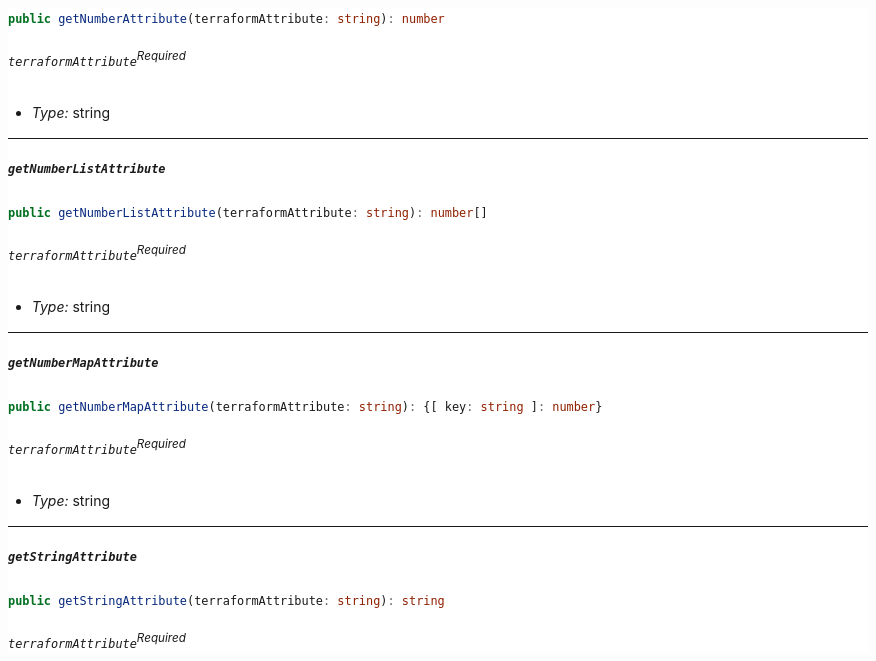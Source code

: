 ```typescript
public getNumberAttribute(terraformAttribute: string): number
```

###### `terraformAttribute`<sup>Required</sup> <a name="terraformAttribute" id="@cdktf/provider-vault.pkiSecretBackendConfigIssuers.PkiSecretBackendConfigIssuers.getNumberAttribute.parameter.terraformAttribute"></a>

- *Type:* string

---

##### `getNumberListAttribute` <a name="getNumberListAttribute" id="@cdktf/provider-vault.pkiSecretBackendConfigIssuers.PkiSecretBackendConfigIssuers.getNumberListAttribute"></a>

```typescript
public getNumberListAttribute(terraformAttribute: string): number[]
```

###### `terraformAttribute`<sup>Required</sup> <a name="terraformAttribute" id="@cdktf/provider-vault.pkiSecretBackendConfigIssuers.PkiSecretBackendConfigIssuers.getNumberListAttribute.parameter.terraformAttribute"></a>

- *Type:* string

---

##### `getNumberMapAttribute` <a name="getNumberMapAttribute" id="@cdktf/provider-vault.pkiSecretBackendConfigIssuers.PkiSecretBackendConfigIssuers.getNumberMapAttribute"></a>

```typescript
public getNumberMapAttribute(terraformAttribute: string): {[ key: string ]: number}
```

###### `terraformAttribute`<sup>Required</sup> <a name="terraformAttribute" id="@cdktf/provider-vault.pkiSecretBackendConfigIssuers.PkiSecretBackendConfigIssuers.getNumberMapAttribute.parameter.terraformAttribute"></a>

- *Type:* string

---

##### `getStringAttribute` <a name="getStringAttribute" id="@cdktf/provider-vault.pkiSecretBackendConfigIssuers.PkiSecretBackendConfigIssuers.getStringAttribute"></a>

```typescript
public getStringAttribute(terraformAttribute: string): string
```

###### `terraformAttribute`<sup>Required</sup> <a name="terraformAttribute" id="@cdktf/provider-vault.pkiSecretBackendConfigIssuers.PkiSecretBackendConfigIssuers.getStringAttribute.parameter.terraformAttribute"></a>
